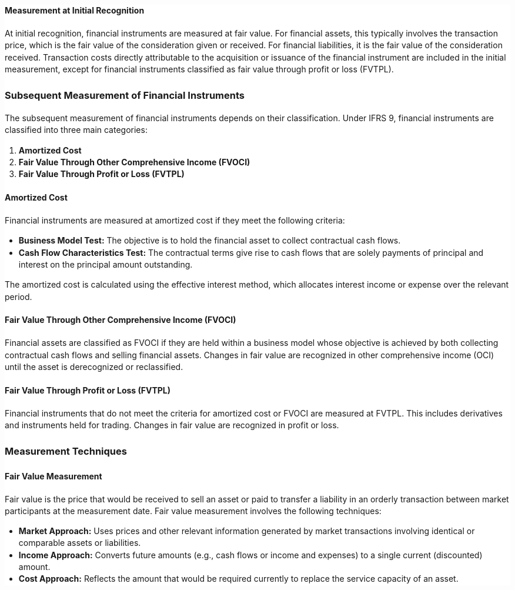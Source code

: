 #### Measurement at Initial Recognition

At initial recognition, financial instruments are measured at fair value. For financial assets, this typically involves the transaction price, which is the fair value of the consideration given or received. For financial liabilities, it is the fair value of the consideration received. Transaction costs directly attributable to the acquisition or issuance of the financial instrument are included in the initial measurement, except for financial instruments classified as fair value through profit or loss (FVTPL).

### Subsequent Measurement of Financial Instruments

The subsequent measurement of financial instruments depends on their classification. Under IFRS 9, financial instruments are classified into three main categories:

1. **Amortized Cost**
2. **Fair Value Through Other Comprehensive Income (FVOCI)**
3. **Fair Value Through Profit or Loss (FVTPL)**

#### Amortized Cost

Financial instruments are measured at amortized cost if they meet the following criteria:

- **Business Model Test:** The objective is to hold the financial asset to collect contractual cash flows.
- **Cash Flow Characteristics Test:** The contractual terms give rise to cash flows that are solely payments of principal and interest on the principal amount outstanding.

The amortized cost is calculated using the effective interest method, which allocates interest income or expense over the relevant period.

#### Fair Value Through Other Comprehensive Income (FVOCI)

Financial assets are classified as FVOCI if they are held within a business model whose objective is achieved by both collecting contractual cash flows and selling financial assets. Changes in fair value are recognized in other comprehensive income (OCI) until the asset is derecognized or reclassified.

#### Fair Value Through Profit or Loss (FVTPL)

Financial instruments that do not meet the criteria for amortized cost or FVOCI are measured at FVTPL. This includes derivatives and instruments held for trading. Changes in fair value are recognized in profit or loss.

### Measurement Techniques

#### Fair Value Measurement

Fair value is the price that would be received to sell an asset or paid to transfer a liability in an orderly transaction between market participants at the measurement date. Fair value measurement involves the following techniques:

- **Market Approach:** Uses prices and other relevant information generated by market transactions involving identical or comparable assets or liabilities.
- **Income Approach:** Converts future amounts (e.g., cash flows or income and expenses) to a single current (discounted) amount.
- **Cost Approach:** Reflects the amount that would be required currently to replace the service capacity of an asset.
